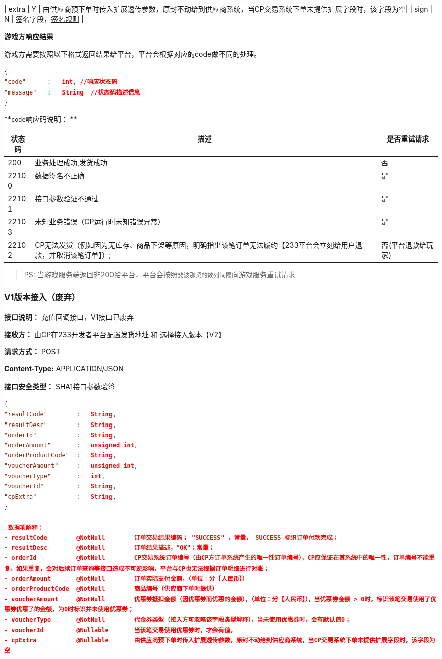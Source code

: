 | extra | Y | 由供应商预下单时传入扩展透传参数，原封不动给到供应商系统，当CP交易系统下单未提供扩展字段时，该字段为空|
| sign | N | 签名字段，<a href="#回调验签规则">签名规则</a> |

**游戏方响应结果**

游戏方需要按照以下格式返回结果给平台，平台会根据对应的code做不同的处理。

```json
{
"code"      :   int, //响应状态码
"message"   :   String  //状态码描述信息
}
```

**`code`响应码说明： **

 | 状态码 | 描述 | 是否重试请求 |
| ---- | ---- | ---- |
| 200 | 业务处理成功,发货成功 | 否 |
| 22100 | 数据签名不正确 | 是 |
| 22101 | 接口参数验证不通过 | 是 |
| 22103 | 未知业务错误（CP运行时未知错误异常）| 是 |	
| 22102 | CP无法发货（例如因为无库存、商品下架等原因，明确指出该笔订单无法履约【233平台会立刻给用户退款，并取消该笔订单】）;	| 否(平台退款给玩家) |

> PS: 当游戏服务端返回非200给平台，平台会按照`斐波那契的数列间隔`向游戏服务重试请求

### V1版本接入（废弃）

**接口说明：** 充值回调接口，V1接口已废弃

**接收方：** 由CP在233开发者平台配置发货地址 和 选择接入版本【V2】

**请求方式：**  POST

**Content-Type:**  APPLICATION/JSON

**接口安全类型：** SHA1接口参数验签
```json
{
"resultCode"        :   String,
"resultDesc"        :   String,
"orderId"           :   String,
"orderAmount"       :   unsigned int,
"orderProductCode"  :   String,
"voucherAmount"     :   unsigned int,
"voucherType"       :   int,
"voucherId"         :   String,
"cpExtra"           :   String,
}
 
 数据项解释：
- resultCode        @NotNull        订单交易结果编码； "SUCCESS" ，常量， SUCCESS 标识订单付款完成；
- resultDesc        @NotNull        订单结果描述，"OK"；常量；
- orderId           @NotNull        CP交易系统订单编号（由CP方订单系统产生的唯一性订单编号），CP应保证在其系统中的唯一性，订单编号不能重复，如果重复，会对后续订单查询等接口造成不可逆影响，平台与CP也无法根据订单明细进行对账；
- orderAmount       @NotNull        订单实际支付金额，（单位：分【人民币】）
- orderProductCode  @NotNull        商品编号（供应商下单时提供）
- voucherAmount     @NotNull        优惠券抵扣金额（因优惠券而优惠的金额），（单位：分【人民币】），当优惠券金额 > 0时，标识该笔交易使用了优惠券优惠了的金额，为0时标识并未使用优惠券；
- voucherType       @NotNull        代金券类型（接入方可忽略该字段类型解释），当未使用优惠券时，会有默认值0；
- voucherId         @Nullable       当该笔交易使用优惠券时，才会有值，
- cpExtra           @Nullable       由供应商预下单时传入扩展透传参数，原封不动给到供应商系统，当CP交易系统下单未提供扩展字段时，该字段为空
```

